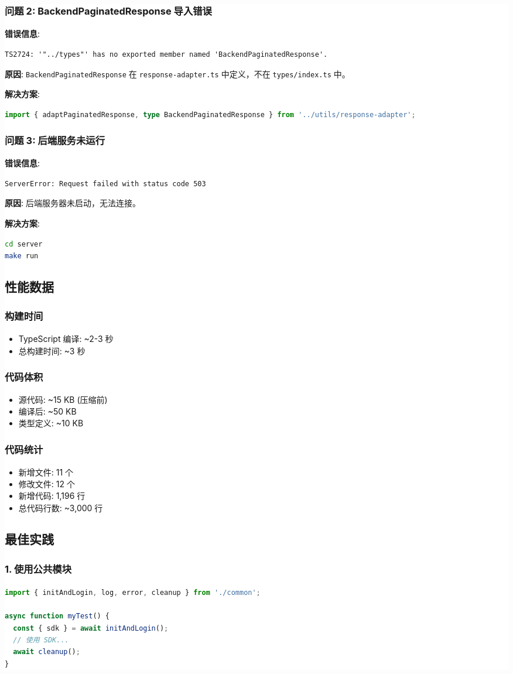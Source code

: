 ### 问题 2: BackendPaginatedResponse 导入错误

**错误信息**:
```
TS2724: '"../types"' has no exported member named 'BackendPaginatedResponse'.
```

**原因**:
`BackendPaginatedResponse` 在 `response-adapter.ts` 中定义，不在 `types/index.ts` 中。

**解决方案**:
```typescript
import { adaptPaginatedResponse, type BackendPaginatedResponse } from '../utils/response-adapter';
```

### 问题 3: 后端服务未运行

**错误信息**:
```
ServerError: Request failed with status code 503
```

**原因**:
后端服务器未启动，无法连接。

**解决方案**:
```bash
cd server
make run
```

## 性能数据

### 构建时间
- TypeScript 编译: ~2-3 秒
- 总构建时间: ~3 秒

### 代码体积
- 源代码: ~15 KB (压缩前)
- 编译后: ~50 KB
- 类型定义: ~10 KB

### 代码统计
- 新增文件: 11 个
- 修改文件: 12 个
- 新增代码: 1,196 行
- 总代码行数: ~3,000 行

## 最佳实践

### 1. 使用公共模块

```typescript
import { initAndLogin, log, error, cleanup } from './common';

async function myTest() {
  const { sdk } = await initAndLogin();
  // 使用 SDK...
  await cleanup();
}
```
